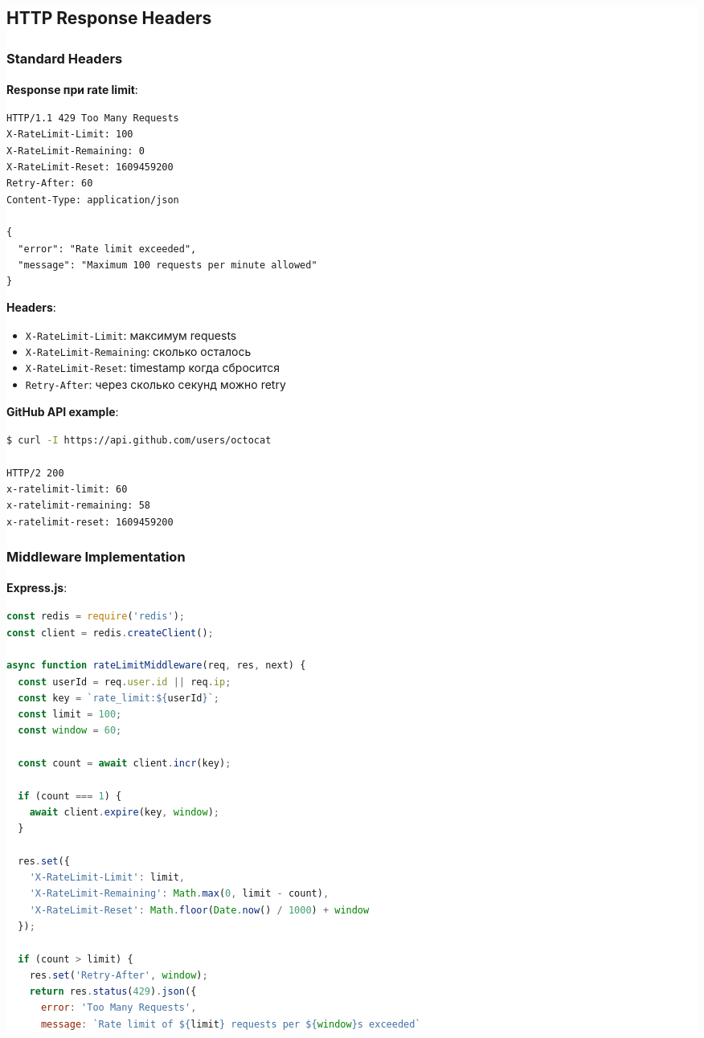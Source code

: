 ## HTTP Response Headers

### Standard Headers

**Response при rate limit**:
```http
HTTP/1.1 429 Too Many Requests
X-RateLimit-Limit: 100
X-RateLimit-Remaining: 0
X-RateLimit-Reset: 1609459200
Retry-After: 60
Content-Type: application/json

{
  "error": "Rate limit exceeded",
  "message": "Maximum 100 requests per minute allowed"
}
```

**Headers**:
- `X-RateLimit-Limit`: максимум requests
- `X-RateLimit-Remaining`: сколько осталось
- `X-RateLimit-Reset`: timestamp когда сбросится
- `Retry-After`: через сколько секунд можно retry

**GitHub API example**:
```bash
$ curl -I https://api.github.com/users/octocat

HTTP/2 200
x-ratelimit-limit: 60
x-ratelimit-remaining: 58
x-ratelimit-reset: 1609459200
```

### Middleware Implementation

**Express.js**:
```javascript
const redis = require('redis');
const client = redis.createClient();

async function rateLimitMiddleware(req, res, next) {
  const userId = req.user.id || req.ip;
  const key = `rate_limit:${userId}`;
  const limit = 100;
  const window = 60;

  const count = await client.incr(key);

  if (count === 1) {
    await client.expire(key, window);
  }

  res.set({
    'X-RateLimit-Limit': limit,
    'X-RateLimit-Remaining': Math.max(0, limit - count),
    'X-RateLimit-Reset': Math.floor(Date.now() / 1000) + window
  });

  if (count > limit) {
    res.set('Retry-After', window);
    return res.status(429).json({
      error: 'Too Many Requests',
      message: `Rate limit of ${limit} requests per ${window}s exceeded`
```